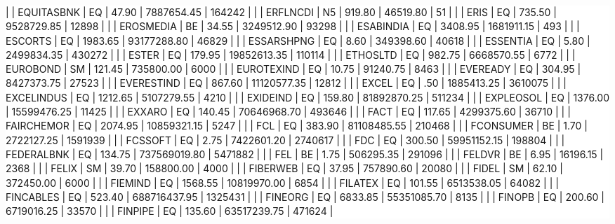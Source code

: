 |  | EQUITASBNK | EQ | 47.90 | 7887654.45 | 164242 |
|  | ERFLNCDI | N5 | 919.80 | 46519.80 | 51 |
|  | ERIS | EQ | 735.50 | 9528729.85 | 12898 |
|  | EROSMEDIA | BE | 34.55 | 3249512.90 | 93298 |
|  | ESABINDIA | EQ | 3408.95 | 1681911.15 | 493 |
|  | ESCORTS | EQ | 1983.65 | 93177288.80 | 46829 |
|  | ESSARSHPNG | EQ | 8.60 | 349398.60 | 40618 |
|  | ESSENTIA | EQ | 5.80 | 2499834.35 | 430272 |
|  | ESTER | EQ | 179.95 | 19852613.35 | 110114 |
|  | ETHOSLTD | EQ | 982.75 | 6668570.55 | 6772 |
|  | EUROBOND | SM | 121.45 | 735800.00 | 6000 |
|  | EUROTEXIND | EQ | 10.75 | 91240.75 | 8463 |
|  | EVEREADY | EQ | 304.95 | 8427373.75 | 27523 |
|  | EVERESTIND | EQ | 867.60 | 11120577.35 | 12812 |
|  | EXCEL | EQ | .50 | 1885413.25 | 3610075 |
|  | EXCELINDUS | EQ | 1212.65 | 5107279.55 | 4210 |
|  | EXIDEIND | EQ | 159.80 | 81892870.25 | 511234 |
|  | EXPLEOSOL | EQ | 1376.00 | 15599476.25 | 11425 |
|  | EXXARO | EQ | 140.45 | 70646968.70 | 493646 |
|  | FACT | EQ | 117.65 | 4299375.60 | 36710 |
|  | FAIRCHEMOR | EQ | 2074.95 | 10859321.15 | 5247 |
|  | FCL | EQ | 383.90 | 81108485.55 | 210468 |
|  | FCONSUMER | BE | 1.70 | 2722127.25 | 1591939 |
|  | FCSSOFT | EQ | 2.75 | 7422601.20 | 2740617 |
|  | FDC | EQ | 300.50 | 59951152.15 | 198804 |
|  | FEDERALBNK | EQ | 134.75 | 737569019.80 | 5471882 |
|  | FEL | BE | 1.75 | 506295.35 | 291096 |
|  | FELDVR | BE | 6.95 | 16196.15 | 2368 |
|  | FELIX | SM | 39.70 | 158800.00 | 4000 |
|  | FIBERWEB | EQ | 37.95 | 757890.60 | 20080 |
|  | FIDEL | SM | 62.10 | 372450.00 | 6000 |
|  | FIEMIND | EQ | 1568.55 | 10819970.00 | 6854 |
|  | FILATEX | EQ | 101.55 | 6513538.05 | 64082 |
|  | FINCABLES | EQ | 523.40 | 688716437.95 | 1325431 |
|  | FINEORG | EQ | 6833.85 | 55351085.70 | 8135 |
|  | FINOPB | EQ | 200.60 | 6719016.25 | 33570 |
|  | FINPIPE | EQ | 135.60 | 63517239.75 | 471624 |